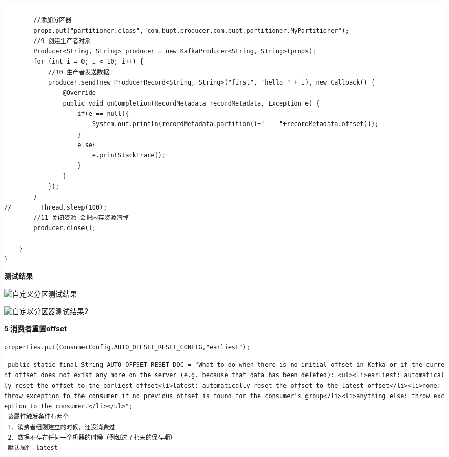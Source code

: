 ```

        //添加分区器
        props.put("partitioner.class","com.bupt.producer.com.bupt.partitioner.MyPartitioner");
        //9 创建生产者对象
        Producer<String, String> producer = new KafkaProducer<String, String>(props);
        for (int i = 0; i < 10; i++) {
            //10 生产者发送数据
            producer.send(new ProducerRecord<String, String>("first", "hello " + i), new Callback() {
                @Override
                public void onCompletion(RecordMetadata recordMetadata, Exception e) {
                    if(e == null){
                        System.out.println(recordMetadata.partition()+"----"+recordMetadata.offset());
                    }
                    else{
                        e.printStackTrace();
                    }
                }
            });
        }
//        Thread.sleep(100);
        //11 关闭资源 会把内存资源清掉
        producer.close();

    }
}

```

**测试结果**

![自定义分区测试结果](C:\Users\yangkun\Desktop\bigdata\kafka\笔记截图\自定义分区测试结果.png)

![自定以分区器测试结果2](C:\Users\yangkun\Desktop\bigdata\kafka\笔记截图\自定以分区器测试结果2.png)

**5 消费者重置offset**

```
properties.put(ConsumerConfig.AUTO_OFFSET_RESET_CONFIG,"earliest");
```

```
 public static final String AUTO_OFFSET_RESET_DOC = "What to do when there is no initial offset in Kafka or if the current offset does not exist any more on the server (e.g. because that data has been deleted): <ul><li>earliest: automatically reset the offset to the earliest offset<li>latest: automatically reset the offset to the latest offset</li><li>none: throw exception to the consumer if no previous offset is found for the consumer's group</li><li>anything else: throw exception to the consumer.</li></ul>";
 该属性触发条件有两个
 1、消费者组刚建立的时候，还没消费过
 2、数据不存在任何一个机器的时候（例如过了七天的保存期）
 默认属性 latest
```
